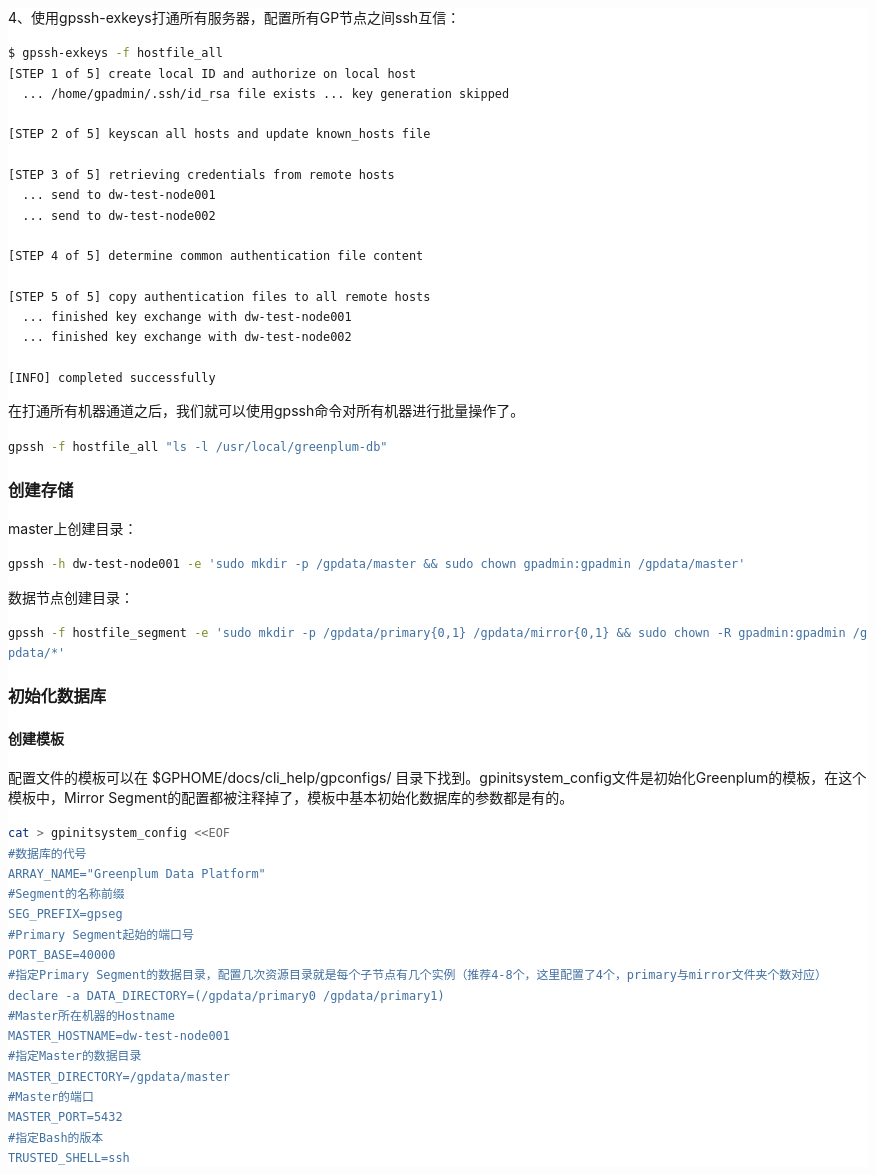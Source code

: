 4、使用gpssh-exkeys打通所有服务器，配置所有GP节点之间ssh互信：

```bash
$ gpssh-exkeys -f hostfile_all 
[STEP 1 of 5] create local ID and authorize on local host
  ... /home/gpadmin/.ssh/id_rsa file exists ... key generation skipped

[STEP 2 of 5] keyscan all hosts and update known_hosts file

[STEP 3 of 5] retrieving credentials from remote hosts
  ... send to dw-test-node001
  ... send to dw-test-node002

[STEP 4 of 5] determine common authentication file content

[STEP 5 of 5] copy authentication files to all remote hosts
  ... finished key exchange with dw-test-node001
  ... finished key exchange with dw-test-node002

[INFO] completed successfully
```

在打通所有机器通道之后，我们就可以使用gpssh命令对所有机器进行批量操作了。

```bash
gpssh -f hostfile_all "ls -l /usr/local/greenplum-db"
```

### 创建存储

master上创建目录：

```bash
gpssh -h dw-test-node001 -e 'sudo mkdir -p /gpdata/master && sudo chown gpadmin:gpadmin /gpdata/master' 
```

数据节点创建目录：

```bash
gpssh -f hostfile_segment -e 'sudo mkdir -p /gpdata/primary{0,1} /gpdata/mirror{0,1} && sudo chown -R gpadmin:gpadmin /gpdata/*'
```

### 初始化数据库

#### 创建模板

配置文件的模板可以在 $GPHOME/docs/cli_help/gpconfigs/ 目录下找到。gpinitsystem_config文件是初始化Greenplum的模板，在这个模板中，Mirror Segment的配置都被注释掉了，模板中基本初始化数据库的参数都是有的。

```bash
cat > gpinitsystem_config <<EOF
#数据库的代号
ARRAY_NAME="Greenplum Data Platform"
#Segment的名称前缀
SEG_PREFIX=gpseg
#Primary Segment起始的端口号
PORT_BASE=40000
#指定Primary Segment的数据目录，配置几次资源目录就是每个子节点有几个实例（推荐4-8个，这里配置了4个，primary与mirror文件夹个数对应）
declare -a DATA_DIRECTORY=(/gpdata/primary0 /gpdata/primary1)
#Master所在机器的Hostname
MASTER_HOSTNAME=dw-test-node001
#指定Master的数据目录
MASTER_DIRECTORY=/gpdata/master
#Master的端口
MASTER_PORT=5432
#指定Bash的版本
TRUSTED_SHELL=ssh
```